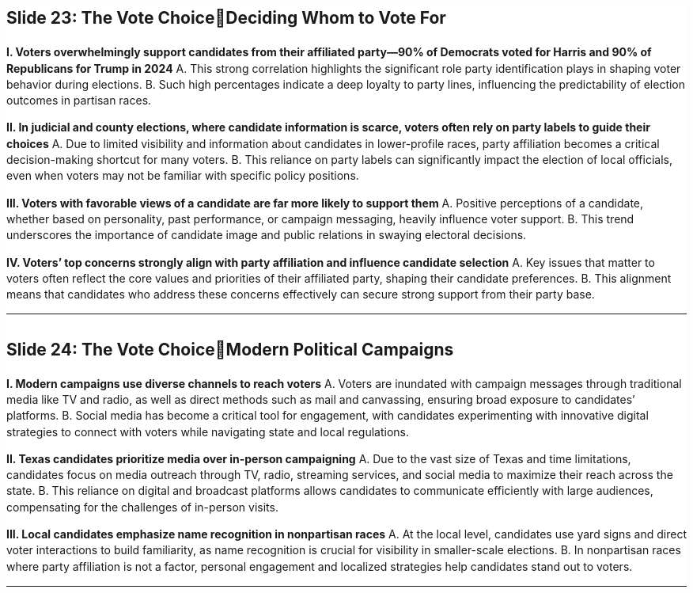 
## Slide 23: The Vote ChoiceDeciding Whom to Vote For

**I. Voters overwhelmingly support candidates from their affiliated party—90% of Democrats voted for Harris and 90% of Republicans for Trump in 2024**
  A. This strong correlation highlights the significant role party identification plays in shaping voter behavior during elections.
  B. Such high percentages indicate a deep loyalty to party lines, influencing the predictability of election outcomes in partisan races.

**II. In judicial and county elections, where candidate information is scarce, voters often rely on party labels to guide their choices**
  A. Due to limited visibility and information about candidates in lower-profile races, party affiliation becomes a critical decision-making shortcut for many voters.
  B. This reliance on party labels can significantly impact the election of local officials, even when voters may not be familiar with specific policy positions.

**III. Voters with favorable views of a candidate are far more likely to support them**
  A. Positive perceptions of a candidate, whether based on personality, past performance, or campaign messaging, heavily influence voter support.
  B. This trend underscores the importance of candidate image and public relations in swaying electoral decisions.

**IV. Voters’ top concerns strongly align with party affiliation and influence candidate selection**
  A. Key issues that matter to voters often reflect the core values and priorities of their affiliated party, shaping their candidate preferences.
  B. This alignment means that candidates who address these concerns effectively can secure strong support from their party base.

---

## Slide 24: The Vote ChoiceModern Political Campaigns

**I. Modern campaigns use diverse channels to reach voters**
  A. Voters are inundated with campaign messages through traditional media like TV and radio, as well as direct methods such as mail and canvassing, ensuring broad exposure to candidates’ platforms.
  B. Social media has become a critical tool for engagement, with candidates experimenting with innovative digital strategies to connect with voters while navigating state and local regulations.

**II. Texas candidates prioritize media over in-person campaigning**
  A. Due to the vast size of Texas and time limitations, candidates focus on media outreach through TV, radio, streaming services, and social media to maximize their reach across the state.
  B. This reliance on digital and broadcast platforms allows candidates to communicate efficiently with large audiences, compensating for the challenges of in-person visits.

**III. Local candidates emphasize name recognition in nonpartisan races**
  A. At the local level, candidates use yard signs and direct voter interactions to build familiarity, as name recognition is crucial for visibility in smaller-scale elections.
  B. In nonpartisan races where party affiliation is not a factor, personal engagement and localized strategies help candidates stand out to voters.

---
